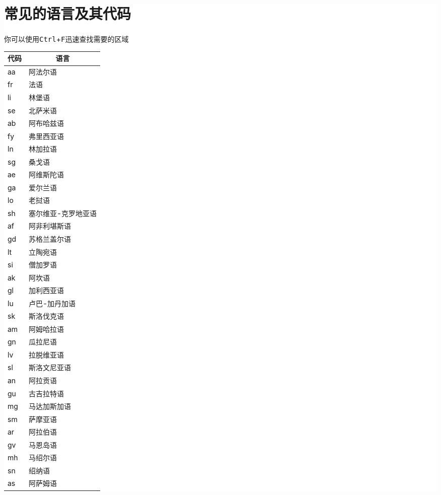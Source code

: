 # 常见的语言及其代码

你可以使用<kbd>Ctrl</kbd>+<kbd>F</kbd>迅速查找需要的区域

| 代码  | 语言         |
|-----|------------|
| aa  | 阿法尔语       |
| fr  | 法语         |
| li  | 林堡语        |
| se  | 北萨米语       |
| ab  | 阿布哈兹语      |
| fy  | 弗里西亚语      |
| ln  | 林加拉语       |
| sg  | 桑戈语        |
| ae  | 阿维斯陀语      |
| ga  | 爱尔兰语       |
| lo  | 老挝语        |
| sh  | 塞尔维亚-克罗地亚语 |
| af  | 阿非利堪斯语     |
| gd  | 苏格兰盖尔语     |
| lt  | 立陶宛语       |
| si  | 僧加罗语       |
| ak  | 阿坎语        |
| gl  | 加利西亚语      |
| lu  | 卢巴-加丹加语    |
| sk  | 斯洛伐克语      |
| am  | 阿姆哈拉语      |
| gn  | 瓜拉尼语       |
| lv  | 拉脱维亚语      |
| sl  | 斯洛文尼亚语     |
| an  | 阿拉贡语       |
| gu  | 古吉拉特语      |
| mg  | 马达加斯加语     |
| sm  | 萨摩亚语       |
| ar  | 阿拉伯语       |
| gv  | 马恩岛语       |
| mh  | 马绍尔语       |
| sn  | 绍纳语        |
| as  | 阿萨姆语       |
